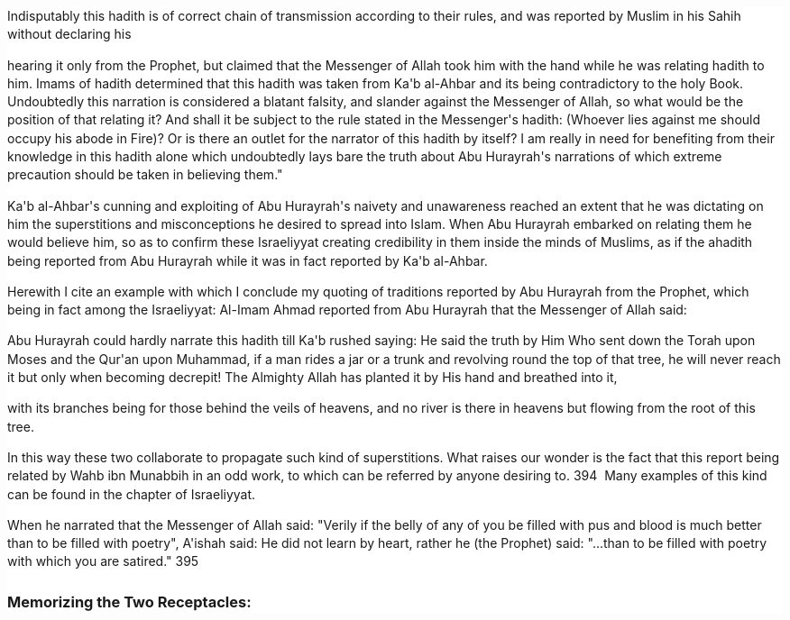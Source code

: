 Indisputably this hadith is of correct chain of transmission according
to their rules, and was reported by Muslim in his Sahih without
declaring his

hearing it only from the Prophet, but claimed that the Messenger of
Allah took him with the hand while he was relating hadith to him. Imams
of hadith determined that this hadith was taken from Ka'b al-Ahbar and
its being contradictory to the holy Book. Undoubtedly this narration is
considered a blatant falsity, and slander against the Messenger of
Allah, so what would be the position of that relating it? And shall it
be subject to the rule stated in the Messenger's hadith: (Whoever lies
against me should occupy his abode in Fire)? Or is there an outlet for
the narrator of this hadith by itself? I am really in need for
benefiting from their knowledge in this hadith alone which undoubtedly
lays bare the truth about Abu Hurayrah's narrations of which extreme
precaution should be taken in believing them."

Ka'b al-Ahbar's cunning and exploiting of Abu Hurayrah's naivety and
unawareness reached an extent that he was dictating on him the
superstitions and misconceptions he desired to spread into Islam. When
Abu Hurayrah embarked on relating them he would believe him, so as to
confirm these Israeliyyat creating credibility in them inside the minds
of Muslims, as if the ahadith being reported from Abu Hurayrah while it
was in fact reported by Ka'b al-Ahbar.

Herewith I cite an example with which I conclude my quoting of
traditions reported by Abu Hurayrah from the Prophet, which being in
fact among the Israeliyyat: Al-Imam Ahmad reported from Abu Hurayrah
that the Messenger of Allah said:

Abu Hurayrah could hardly narrate this hadith till Ka'b rushed saying:
He said the truth by Him Who sent down the Torah upon Moses and the
Qur'an upon Muhammad, if a man rides a jar or a trunk and revolving
round the top of that tree, he will never reach it but only when
becoming decrepit! The Almighty Allah has planted it by His hand and
breathed into it,

with its branches being for those behind the veils of heavens, and no
river is there in heavens but flowing from the root of this tree.

In this way these two collaborate to propagate such kind of
superstitions. What raises our wonder is the fact that this report being
related by Wahb ibn Munabbih in an odd work, to which can be referred by
anyone desiring to. <span id="_anchor_394"></span>394  Many examples of
this kind can be found in the chapter of Israeliyyat.

When he narrated that the Messenger of Allah said: "Verily if the belly
of any of you be filled with pus and blood is much better than to be
filled with poetry", A'ishah said: He did not learn by heart, rather he
(the Prophet) said: "...than to be filled with poetry with which you are
satired." <span id="_anchor_395"></span>395

### Memorizing the Two Receptacles:
